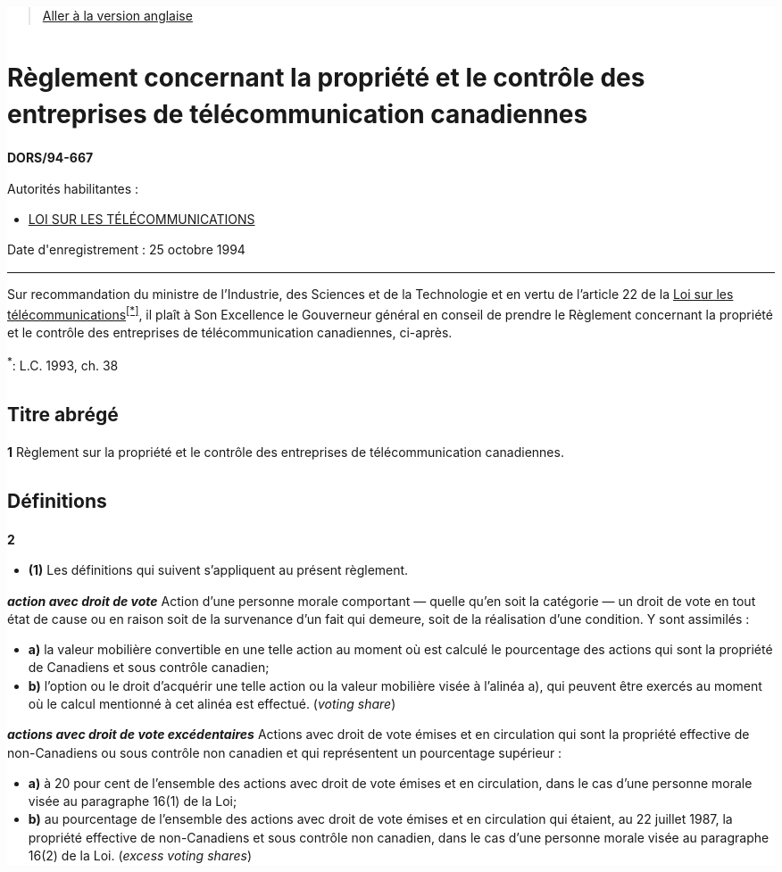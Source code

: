 > [Aller à la version anglaise](/en/Regulations/Statutory%20Orders%20and%20Regulations/94/667.md)

# Règlement concernant la propriété et le contrôle des entreprises de télécommunication canadiennes

**DORS/94-667**

Autorités habilitantes : 
- [LOI SUR LES TÉLÉCOMMUNICATIONS](/fr/Lois/Lois%20du%20Canada/1993/ch.%2038.md)

Date d'enregistrement : 25 octobre 1994

----------

Sur recommandation du ministre de l’Industrie, des Sciences et de la Technologie et en vertu de l’article 22 de la [Loi sur les télécommunications](/fr/Lois/Lois%20du%20Canada/1993/ch.%2038.md)<sup><a href='#nbp_SOR-94-667_f_hq_4096'>[*]</a></sup>, il plaît à Son Excellence le Gouverneur général en conseil de prendre le Règlement concernant la propriété et le contrôle des entreprises de télécommunication canadiennes, ci-après.

<a name='nbp_SOR-94-667_f_hq_4096'><sup>*</sup></a>: L.C. 1993, ch. 38<br />




## Titre abrégé


**1** Règlement sur la propriété et le contrôle des entreprises de télécommunication canadiennes.




## Définitions


**2** 

- **(1)** Les définitions qui suivent s’appliquent au présent règlement.

***action avec droit de vote*** Action d’une personne morale comportant — quelle qu’en soit la catégorie — un droit de vote en tout état de cause ou en raison soit de la survenance d’un fait qui demeure, soit de la réalisation d’une condition. Y sont assimilés :
- **a)** la valeur mobilière convertible en une telle action au moment où est calculé le pourcentage des actions qui sont la propriété de Canadiens et sous contrôle canadien;
- **b)** l’option ou le droit d’acquérir une telle action ou la valeur mobilière visée à l’alinéa a), qui peuvent être exercés au moment où le calcul mentionné à cet alinéa est effectué. (*voting share*)

***actions avec droit de vote excédentaires*** Actions avec droit de vote émises et en circulation qui sont la propriété effective de non-Canadiens ou sous contrôle non canadien et qui représentent un pourcentage supérieur :
- **a)** à 20 pour cent de l’ensemble des actions avec droit de vote émises et en circulation, dans le cas d’une personne morale visée au paragraphe 16(1) de la Loi;
- **b)** au pourcentage de l’ensemble des actions avec droit de vote émises et en circulation qui étaient, au 22 juillet 1987, la propriété effective de non-Canadiens et sous contrôle non canadien, dans le cas d’une personne morale visée au paragraphe 16(2) de la Loi. (*excess voting shares*)
